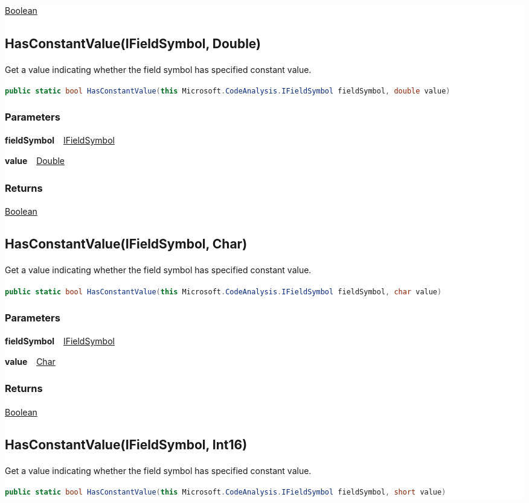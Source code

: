 [Boolean](https://docs.microsoft.com/en-us/dotnet/api/system.boolean)

## HasConstantValue\(IFieldSymbol, Double\) <a id="Roslynator_SymbolExtensions_HasConstantValue_Microsoft_CodeAnalysis_IFieldSymbol_System_Double_"></a>

  
Get a value indicating whether the field symbol has specified constant value\.

```csharp
public static bool HasConstantValue(this Microsoft.CodeAnalysis.IFieldSymbol fieldSymbol, double value)
```

### Parameters

**fieldSymbol** &ensp; [IFieldSymbol](https://docs.microsoft.com/en-us/dotnet/api/microsoft.codeanalysis.ifieldsymbol)

**value** &ensp; [Double](https://docs.microsoft.com/en-us/dotnet/api/system.double)

### Returns

[Boolean](https://docs.microsoft.com/en-us/dotnet/api/system.boolean)

## HasConstantValue\(IFieldSymbol, Char\) <a id="Roslynator_SymbolExtensions_HasConstantValue_Microsoft_CodeAnalysis_IFieldSymbol_System_Char_"></a>

  
Get a value indicating whether the field symbol has specified constant value\.

```csharp
public static bool HasConstantValue(this Microsoft.CodeAnalysis.IFieldSymbol fieldSymbol, char value)
```

### Parameters

**fieldSymbol** &ensp; [IFieldSymbol](https://docs.microsoft.com/en-us/dotnet/api/microsoft.codeanalysis.ifieldsymbol)

**value** &ensp; [Char](https://docs.microsoft.com/en-us/dotnet/api/system.char)

### Returns

[Boolean](https://docs.microsoft.com/en-us/dotnet/api/system.boolean)

## HasConstantValue\(IFieldSymbol, Int16\) <a id="Roslynator_SymbolExtensions_HasConstantValue_Microsoft_CodeAnalysis_IFieldSymbol_System_Int16_"></a>

  
Get a value indicating whether the field symbol has specified constant value\.

```csharp
public static bool HasConstantValue(this Microsoft.CodeAnalysis.IFieldSymbol fieldSymbol, short value)
```
